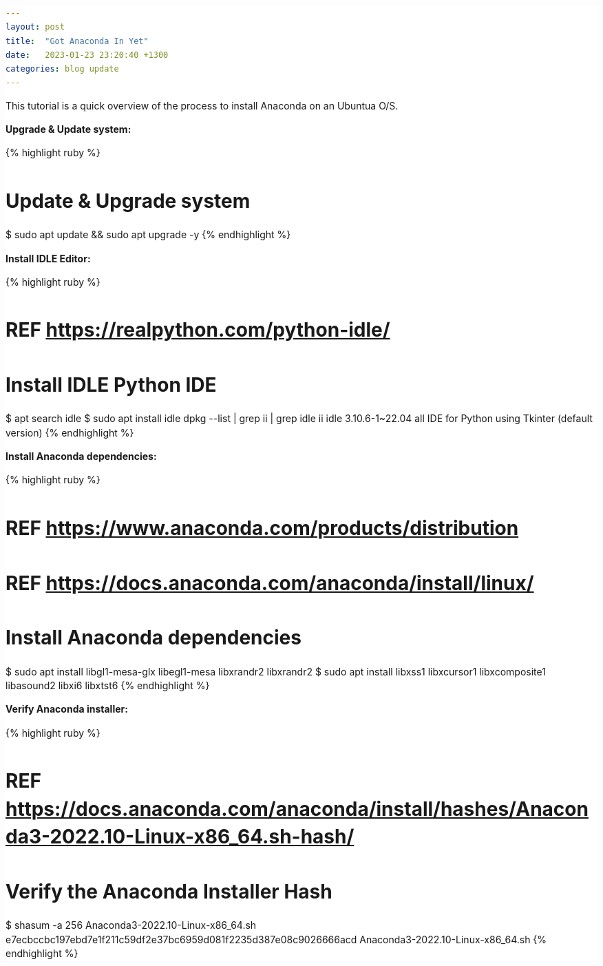 ```yaml
---
layout: post
title:  "Got Anaconda In Yet"
date:   2023-01-23 23:20:40 +1300
categories: blog update
---
```

This tutorial is a quick overview of the process to install Anaconda on an Ubuntua O/S.

**Upgrade & Update system:**

{% highlight ruby %}
# Update & Upgrade system
$ sudo apt update && sudo apt upgrade -y
{% endhighlight %}

**Install IDLE Editor:**

{% highlight ruby %}
# REF https://realpython.com/python-idle/
# Install IDLE Python IDE
$ apt search idle
$ sudo apt install idle
dpkg --list | grep ii | grep idle
ii   idle   3.10.6-1~22.04   all   IDE for Python using Tkinter (default version)
{% endhighlight %}

**Install Anaconda dependencies:**

{% highlight ruby %}
# REF https://www.anaconda.com/products/distribution
# REF https://docs.anaconda.com/anaconda/install/linux/
# Install Anaconda dependencies
$ sudo apt install libgl1-mesa-glx libegl1-mesa libxrandr2 libxrandr2
$ sudo apt install libxss1 libxcursor1 libxcomposite1 libasound2 libxi6 libxtst6
{% endhighlight %}

**Verify Anaconda installer:**

{% highlight ruby %}
# REF https://docs.anaconda.com/anaconda/install/hashes/Anaconda3-2022.10-Linux-x86_64.sh-hash/
# Verify the Anaconda Installer Hash
$ shasum -a 256 Anaconda3-2022.10-Linux-x86_64.sh
e7ecbccbc197ebd7e1f211c59df2e37bc6959d081f2235d387e08c9026666acd  Anaconda3-2022.10-Linux-x86_64.sh
{% endhighlight %}

